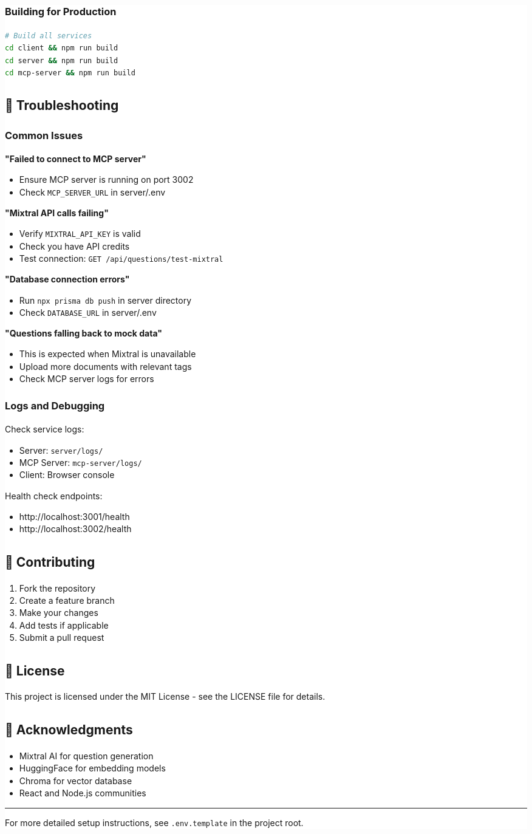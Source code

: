 ### Building for Production
```bash
# Build all services
cd client && npm run build
cd server && npm run build
cd mcp-server && npm run build
```

## 🚨 Troubleshooting

### Common Issues

**"Failed to connect to MCP server"**
- Ensure MCP server is running on port 3002
- Check `MCP_SERVER_URL` in server/.env

**"Mixtral API calls failing"**
- Verify `MIXTRAL_API_KEY` is valid
- Check you have API credits
- Test connection: `GET /api/questions/test-mixtral`

**"Database connection errors"**
- Run `npx prisma db push` in server directory
- Check `DATABASE_URL` in server/.env

**"Questions falling back to mock data"**
- This is expected when Mixtral is unavailable
- Upload more documents with relevant tags
- Check MCP server logs for errors

### Logs and Debugging

Check service logs:
- Server: `server/logs/`
- MCP Server: `mcp-server/logs/`
- Client: Browser console

Health check endpoints:
- http://localhost:3001/health
- http://localhost:3002/health

## 🤝 Contributing

1. Fork the repository
2. Create a feature branch
3. Make your changes
4. Add tests if applicable
5. Submit a pull request

## 📄 License

This project is licensed under the MIT License - see the LICENSE file for details.

## 🙏 Acknowledgments

- Mixtral AI for question generation
- HuggingFace for embedding models
- Chroma for vector database
- React and Node.js communities

---

For more detailed setup instructions, see `.env.template` in the project root.
